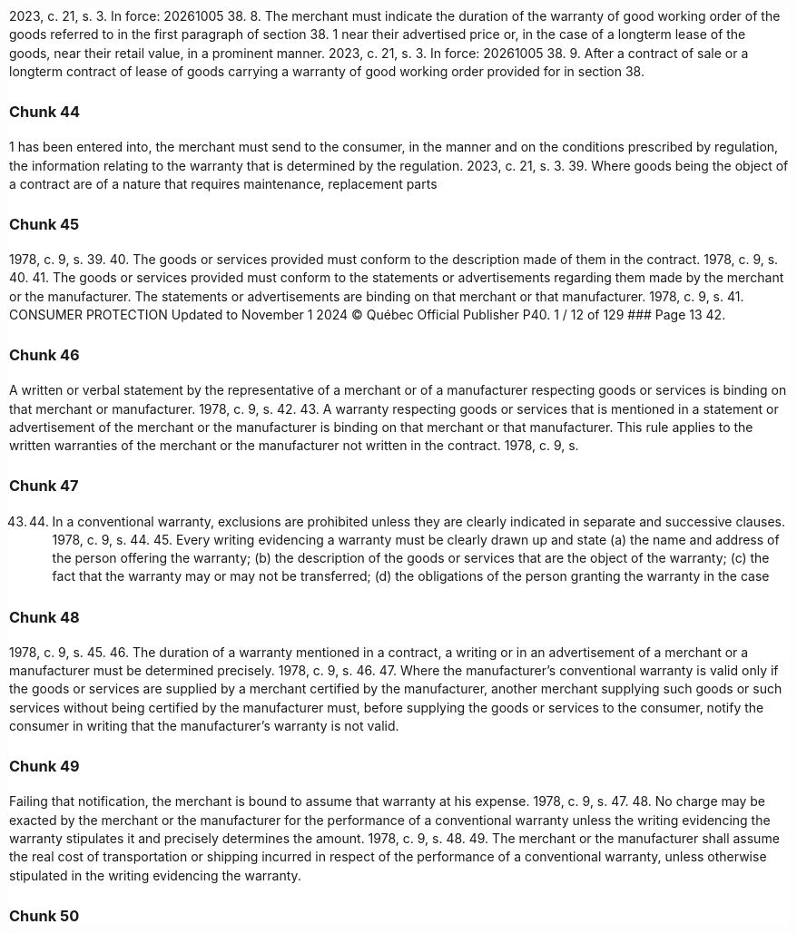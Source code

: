 2023, c. 21, s. 3. In force: 20261005 38. 8. The merchant must indicate the duration of the warranty of good working order of the goods referred to in the first paragraph of section 38. 1 near their advertised price or, in the case of a longterm lease of the goods, near their retail value, in a prominent manner. 2023, c. 21, s. 3. In force: 20261005 38. 9. After a contract of sale or a longterm contract of lease of goods carrying a warranty of good working order provided for in section 38.
### Chunk 44

1 has been entered into, the merchant must send to the consumer, in the manner and on the conditions prescribed by regulation, the information relating to the warranty that is determined by the regulation. 2023, c. 21, s. 3. 39. Where goods being the object of a contract are of a nature that requires maintenance, replacement parts
### Chunk 45

1978, c. 9, s. 39. 40. The goods or services provided must conform to the description made of them in the contract. 1978, c. 9, s. 40. 41. The goods or services provided must conform to the statements or advertisements regarding them made by the merchant or the manufacturer. The statements or advertisements are binding on that merchant or that manufacturer. 1978, c. 9, s. 41. CONSUMER PROTECTION Updated to November 1 2024 © Québec Official Publisher P40. 1 / 12 of 129 ### Page 13 42.
### Chunk 46

A written or verbal statement by the representative of a merchant or of a manufacturer respecting goods or services is binding on that merchant or manufacturer. 1978, c. 9, s. 42. 43. A warranty respecting goods or services that is mentioned in a statement or advertisement of the merchant or the manufacturer is binding on that merchant or that manufacturer. This rule applies to the written warranties of the merchant or the manufacturer not written in the contract. 1978, c. 9, s.
### Chunk 47

43. 44. In a conventional warranty, exclusions are prohibited unless they are clearly indicated in separate and successive clauses. 1978, c. 9, s. 44. 45. Every writing evidencing a warranty must be clearly drawn up and state (a) the name and address of the person offering the warranty; (b) the description of the goods or services that are the object of the warranty; (c) the fact that the warranty may or may not be transferred; (d) the obligations of the person granting the warranty in the case
### Chunk 48

1978, c. 9, s. 45. 46. The duration of a warranty mentioned in a contract, a writing or in an advertisement of a merchant or a manufacturer must be determined precisely. 1978, c. 9, s. 46. 47. Where the manufacturer’s conventional warranty is valid only if the goods or services are supplied by a merchant certified by the manufacturer, another merchant supplying such goods or such services without being certified by the manufacturer must, before supplying the goods or services to the consumer, notify the consumer in writing that the manufacturer’s warranty is not valid.
### Chunk 49

Failing that notification, the merchant is bound to assume that warranty at his expense. 1978, c. 9, s. 47. 48. No charge may be exacted by the merchant or the manufacturer for the performance of a conventional warranty unless the writing evidencing the warranty stipulates it and precisely determines the amount. 1978, c. 9, s. 48. 49. The merchant or the manufacturer shall assume the real cost of transportation or shipping incurred in respect of the performance of a conventional warranty, unless otherwise stipulated in the writing evidencing the warranty.
### Chunk 50
